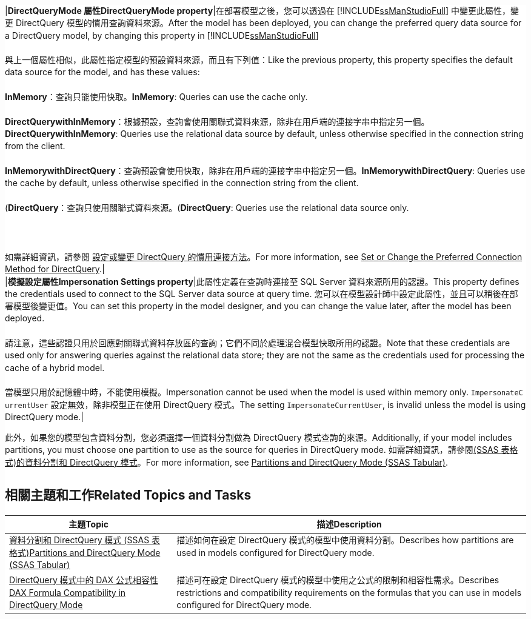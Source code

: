 |<span data-ttu-id="cfaef-254">**DirectQueryMode 屬性**</span><span class="sxs-lookup"><span data-stu-id="cfaef-254">**DirectQueryMode property**</span></span>|<span data-ttu-id="cfaef-255">在部署模型之後，您可以透過在 [!INCLUDE[ssManStudioFull](../../includes/ssmanstudiofull-md.md)] 中變更此屬性，變更 DirectQuery 模型的慣用查詢資料來源。</span><span class="sxs-lookup"><span data-stu-id="cfaef-255">After the model has been deployed, you can change the preferred query data source for a DirectQuery model, by changing this property in [!INCLUDE[ssManStudioFull](../../includes/ssmanstudiofull-md.md)]</span></span><br /><br /> <span data-ttu-id="cfaef-256">與上一個屬性相似，此屬性指定模型的預設資料來源，而且有下列值：</span><span class="sxs-lookup"><span data-stu-id="cfaef-256">Like the previous property, this property specifies the default data source for the model, and has these values:</span></span><br /><br /> <span data-ttu-id="cfaef-257">**InMemory**：查詢只能使用快取。</span><span class="sxs-lookup"><span data-stu-id="cfaef-257">**InMemory**: Queries can use the cache only.</span></span><br /><br /> <span data-ttu-id="cfaef-258">**DirectQuerywithInMemory**：根據預設，查詢會使用關聯式資料來源，除非在用戶端的連接字串中指定另一個。</span><span class="sxs-lookup"><span data-stu-id="cfaef-258">**DirectQuerywithInMemory**: Queries use the relational data source by default, unless otherwise specified in the connection string from the client.</span></span><br /><br /> <span data-ttu-id="cfaef-259">**InMemorywithDirectQuery**：查詢預設會使用快取，除非在用戶端的連接字串中指定另一個。</span><span class="sxs-lookup"><span data-stu-id="cfaef-259">**InMemorywithDirectQuery**: Queries use the cache by default, unless otherwise specified in the connection string from the client.</span></span><br /><br /> <span data-ttu-id="cfaef-260"> (**DirectQuery**：查詢只使用關聯式資料來源。</span><span class="sxs-lookup"><span data-stu-id="cfaef-260">(**DirectQuery**: Queries use the relational data source only.</span></span><br /><br /> <br /><br /> <span data-ttu-id="cfaef-261">如需詳細資訊，請參閱 [設定或變更 DirectQuery 的慣用連接方法](../set-or-change-the-preferred-connection-method-for-directquery.md)。</span><span class="sxs-lookup"><span data-stu-id="cfaef-261">For more information, see [Set or Change the Preferred Connection Method for DirectQuery](../set-or-change-the-preferred-connection-method-for-directquery.md).</span></span>|  
|<span data-ttu-id="cfaef-262">**模擬設定屬性**</span><span class="sxs-lookup"><span data-stu-id="cfaef-262">**Impersonation Settings property**</span></span>|<span data-ttu-id="cfaef-263">此屬性定義在查詢時連接至 SQL Server 資料來源所用的認證。</span><span class="sxs-lookup"><span data-stu-id="cfaef-263">This property defines the credentials used to connect to the SQL Server data source at query time.</span></span> <span data-ttu-id="cfaef-264">您可以在模型設計師中設定此屬性，並且可以稍後在部署模型後變更值。</span><span class="sxs-lookup"><span data-stu-id="cfaef-264">You can set this property in the model designer, and you can change the value later, after the model has been deployed.</span></span><br /><br /> <span data-ttu-id="cfaef-265">請注意，這些認證只用於回應對關聯式資料存放區的查詢；它們不同於處理混合模型快取所用的認證。</span><span class="sxs-lookup"><span data-stu-id="cfaef-265">Note that these credentials are used only for answering queries against the relational data store; they are not the same as the credentials used for processing the cache of a hybrid model.</span></span><br /><br /> <span data-ttu-id="cfaef-266">當模型只用於記憶體中時，不能使用模擬。</span><span class="sxs-lookup"><span data-stu-id="cfaef-266">Impersonation cannot be used when the model is used within memory only.</span></span> <span data-ttu-id="cfaef-267">`ImpersonateCurrentUser` 設定無效，除非模型正在使用 DirectQuery 模式。</span><span class="sxs-lookup"><span data-stu-id="cfaef-267">The setting `ImpersonateCurrentUser`, is invalid unless the model is using DirectQuery mode.</span></span>|  
  
 <span data-ttu-id="cfaef-268">此外，如果您的模型包含資料分割，您必須選擇一個資料分割做為 DirectQuery 模式查詢的來源。</span><span class="sxs-lookup"><span data-stu-id="cfaef-268">Additionally, if your model includes partitions, you must choose one partition to use as the source for queries in DirectQuery mode.</span></span> <span data-ttu-id="cfaef-269">如需詳細資訊，請參閱[&#40;SSAS 表格式&#41;的資料分割和 DirectQuery 模式](define-partitions-in-directquery-models-ssas-tabular.md)。</span><span class="sxs-lookup"><span data-stu-id="cfaef-269">For more information, see [Partitions and DirectQuery Mode &#40;SSAS Tabular&#41;](define-partitions-in-directquery-models-ssas-tabular.md).</span></span>  
  
##  <a name="related-topics-and-tasks"></a><a name="bkmk_related_tasks"></a><span data-ttu-id="cfaef-270">相關主題和工作</span><span class="sxs-lookup"><span data-stu-id="cfaef-270">Related Topics and Tasks</span></span>  
  
|<span data-ttu-id="cfaef-271">主題</span><span class="sxs-lookup"><span data-stu-id="cfaef-271">Topic</span></span>|<span data-ttu-id="cfaef-272">描述</span><span class="sxs-lookup"><span data-stu-id="cfaef-272">Description</span></span>|  
|-----------|-----------------|  
|[<span data-ttu-id="cfaef-273">資料分割和 DirectQuery 模式 &#40;SSAS 表格式&#41;</span><span class="sxs-lookup"><span data-stu-id="cfaef-273">Partitions and DirectQuery Mode &#40;SSAS Tabular&#41;</span></span>](define-partitions-in-directquery-models-ssas-tabular.md)|<span data-ttu-id="cfaef-274">描述如何在設定 DirectQuery 模式的模型中使用資料分割。</span><span class="sxs-lookup"><span data-stu-id="cfaef-274">Describes how partitions are used in models configured for DirectQuery mode.</span></span>|  
|[<span data-ttu-id="cfaef-275">DirectQuery 模式中的 DAX 公式相容性</span><span class="sxs-lookup"><span data-stu-id="cfaef-275">DAX Formula Compatibility in DirectQuery Mode</span></span>](../dax-formula-compatibility-in-directquery-mode-ssas-2014.md)|<span data-ttu-id="cfaef-276">描述可在設定 DirectQuery 模式的模型中使用之公式的限制和相容性需求。</span><span class="sxs-lookup"><span data-stu-id="cfaef-276">Describes restrictions and compatibility requirements on the formulas that you can use in models configured for DirectQuery mode.</span></span>|  